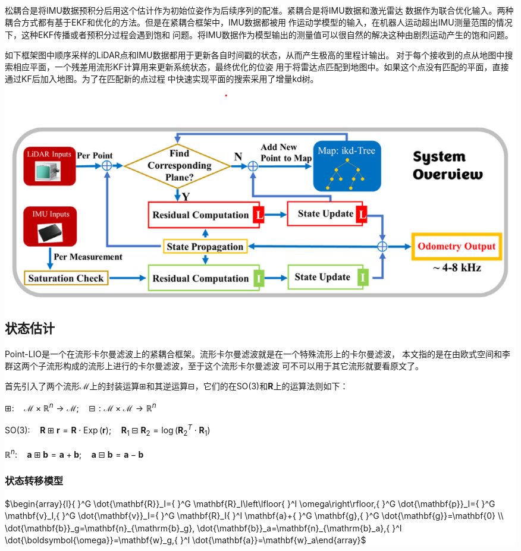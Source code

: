 松耦合是将IMU数据预积分后用这个估计作为初始位姿作为后续序列的配准。紧耦合是将IMU数据和激光雷达
数据作为联合优化输入。两种耦合方式都有基于EKF和优化的方法。但是在紧耦合框架中，IMU数据都被用
作运动学模型的输入，在机器人运动超出IMU测量范围的情况下，这种EKF传播或者预积分过程会遇到饱和
问题。将IMU数据作为模型输出的测量值可以很自然的解决这种由剧烈运动产生的饱和问题。

如下框架图中顺序采样的LiDAR点和IMU数据都用于更新各自时间戳的状态，从而产生极高的里程计输出。
对于每个接收到的点从地图中搜索相应平面，一个残差用流形KF计算用来更新系统状态，最终优化的位姿
用于将雷达点匹配到地图中。如果这个点没有匹配的平面，直接通过KF后加入地图。为了在匹配新的点过程
中快速实现平面的搜索采用了增量kd树。

![Point-LIO框架图](./Point-LIO/Point-LIO框架图.png)

## 状态估计
Point-LIO是一个在流形卡尔曼滤波上的紧耦合框架。流形卡尔曼滤波就是在一个特殊流形上的卡尔曼滤波，
本文指的是在由欧式空间和李群这两个子流形构成的流形上进行的卡尔曼滤波，至于这个流形卡尔曼滤波
可不可以用于其它流形就要看原文了。

首先引入了两个流形$\mathscr{M}$上的封装运算$\boxplus$和其逆运算$\boxminus$，它们的在$\mathrm{SO}(3)$和$\mathbf{R}$上的运算法则如下：

$\boxplus: \quad \mathscr{M} \times \mathbb{R}^n \rightarrow \mathscr{M} ; \quad \boxminus: \mathscr{M} \times \mathscr{M} \rightarrow \mathbb{R}^n$

$\mathrm{SO}(3): \quad \mathbf{R} \boxplus \mathbf{r}=\mathbf{R} \cdot \operatorname{Exp}(\mathbf{r}) ; \quad \mathbf{R}_1 \boxminus \mathbf{R}_2=\log \left(\mathbf{R}_2^T \cdot \mathbf{R}_1\right)$

$\mathbb{R}^n: \quad \mathbf{a} \boxplus \mathbf{b}=\mathbf{a}+\mathbf{b} ; \quad \mathbf{a} \boxminus \mathbf{b}=\mathbf{a}-\mathbf{b}$

### 状态转移模型
$\begin{array}{l}{ }^G \dot{\mathbf{R}}_I={ }^G \mathbf{R}_I\left\lfloor{ }^I \omega\right\rfloor,{ }^G \dot{\mathbf{p}}_I={ }^G \mathbf{v}_I,{ }^G \dot{\mathbf{v}}_I={ }^G \mathbf{R}_I{ }^I \mathbf{a}+{ }^G \mathbf{g},{ }^G \dot{\mathbf{g}}=\mathbf{0} \\ \dot{\mathbf{b}}_g=\mathbf{n}_{\mathrm{b}_g}, \dot{\mathbf{b}}_a=\mathbf{n}_{\mathrm{b}_a},{ }^I \dot{\boldsymbol{\omega}}=\mathbf{w}_g,{ }^I \dot{\mathbf{a}}=\mathbf{w}_a\end{array}$
